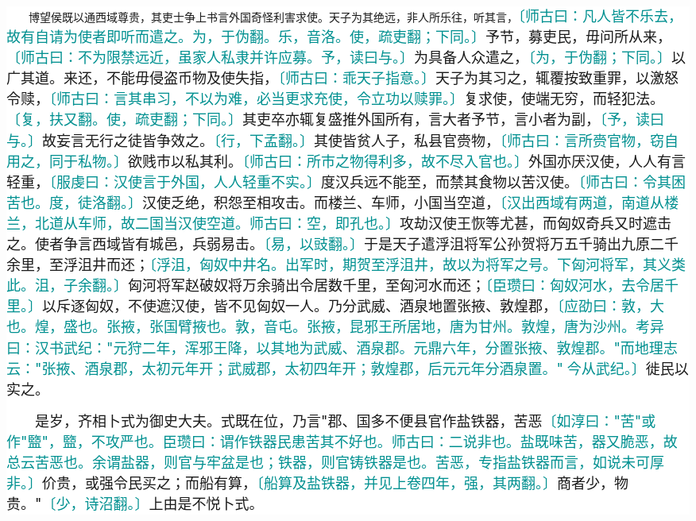  　　博望侯既以通西域尊贵，其吏士争上书言外国奇怪利害求使。天子为其绝远，非人所乐往，听其言，</font><font size=4px color="#009090"><font size=4px>〔师古曰：凡人皆不乐去，故有自请为使者即听而遣之。为，于伪翻。乐，音洛。使，疏吏翻；下同。〕</font></font><font size=4px>予节，募吏民，毋问所从来，</font><font size=4px color="#009090"><font size=4px>〔师古曰：不为限禁远近，虽家人私隶并许应募。予，读曰与。〕</font></font><font size=4px>为具备人众遣之，</font><font size=4px color="#009090"><font size=4px>〔为，于伪翻；下同。〕</font></font><font size=4px>以广其道。来还，不能毋侵盗币物及使失指，</font><font size=4px color="#009090"><font size=4px>〔师古曰：乖天子指意。〕</font></font><font size=4px>天子为其习之，辄覆按致重罪，以激怒令赎，</font><font size=4px color="#009090"><font size=4px>〔师古曰：言其串习，不以为难，必当更求充使，令立功以赎罪。〕</font></font><font size=4px>复求使，使端无穷，而轻犯法。</font><font size=4px color="#009090"><font size=4px>〔复，扶又翻。使，疏吏翻；下同。〕</font></font><font size=4px>其吏卒亦辄复盛推外国所有，言大者予节，言小者为副，</font><font size=4px color="#009090"><font size=4px>〔予，读曰与。〕</font></font><font size=4px>故妄言无行之徒皆争效之。</font><font size=4px color="#009090"><font size=4px>〔行，下孟翻。〕</font></font><font size=4px>其使皆贫人子，私县官赍物，</font><font size=4px color="#009090"><font size=4px>〔师古曰：言所赍官物，窃自用之，同于私物。〕</font></font><font size=4px>欲贱市以私其利。</font><font size=4px color="#009090"><font size=4px>〔师古曰：所市之物得利多，故不尽入官也。〕</font></font><font size=4px>外国亦厌汉使，人人有言轻重，</font><font size=4px color="#009090"><font size=4px>〔服虔曰：汉使言于外国，人人轻重不实。〕</font></font><font size=4px>度汉兵远不能至，而禁其食物以苦汉使。</font><font size=4px color="#009090"><font size=4px>〔师古曰：令其困苦也。度，徒洛翻。〕</font></font><font size=4px>汉使乏绝，积怨至相攻击。而楼兰、车师，小国当空道，</font><font size=4px color="#009090"><font size=4px>〔汉出西域有两道，南道从楼兰，北道从车师，故二国当汉使空道。师古曰：空，即孔也。〕</font></font><font size=4px>攻劫汉使王恢等尤甚，而匈奴奇兵又时遮击之。使者争言西域皆有城邑，兵弱易击。</font><font size=4px color="#009090"><font size=4px>〔易，以豉翻。〕</font></font><font size=4px>于是天子遣浮沮将军公孙贺将万五千骑出九原二千余里，至浮沮井而还；</font><font size=4px color="#009090"><font size=4px>〔浮沮，匈奴中井名。出军时，期贺至浮沮井，故以为将军之号。下匈河将军，其义类此。沮，子余翻。〕</font></font><font size=4px>匈河将军赵破奴将万余骑出令居数千里，至匈河水而还；</font><font size=4px color="#009090"><font size=4px>〔臣瓒曰：匈奴河水，去令居千里。〕</font></font><font size=4px>以斥逐匈奴，不使遮汉使，皆不见匈奴一人。乃分武威、酒泉地置张掖、敦煌郡，</font><font size=4px color="#009090"><font size=4px>〔应劭曰：敦，大也。煌，盛也。张掖，张国臂掖也。敦，音屯。张掖，昆邪王所居地，唐为甘州。敦煌，唐为沙州。考异曰：汉书武纪："元狩二年，浑邪王降，以其地为武威、酒泉郡。元鼎六年，分置张掖、敦煌郡。"而地理志云："张掖、酒泉郡，太初元年开；武威郡，太初四年开；敦煌郡，后元元年分酒泉置。" 今从武纪。〕</font></font><font size=4px>徙民以实之。

 　　是岁，齐相卜式为御史大夫。式既在位，乃言"郡、国多不便县官作盐铁器，苦恶</font><font size=4px color="#009090"><font size=4px>〔如淳曰："苦"或作"盬"，盬，不攻严也。臣瓒曰：谓作铁器民患苦其不好也。师古曰：二说非也。盐既味苦，器又脆恶，故总云苦恶也。余谓盐器，则官与牢盆是也；铁器，则官铸铁器是也。苦恶，专指盐铁器而言，如说未可厚非。〕</font></font><font size=4px>价贵，或强令民买之；而船有算，</font><font size=4px color="#009090"><font size=4px>〔船算及盐铁器，并见上卷四年，强，其两翻。〕</font></font><font size=4px>商者少，物贵。"</font><font size=4px color="#009090"><font size=4px>〔少，诗沼翻。〕</font></font><font size=4px>上由是不悦卜式。

